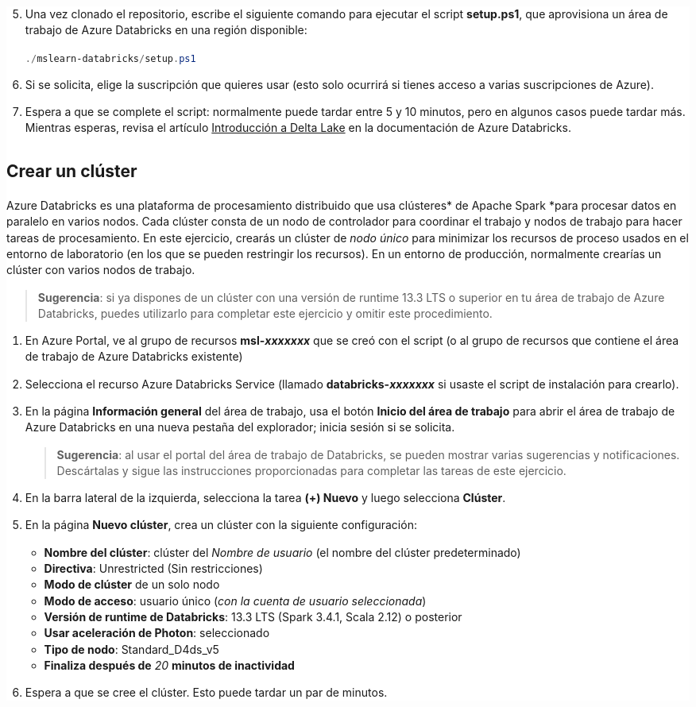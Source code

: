 5. Una vez clonado el repositorio, escribe el siguiente comando para ejecutar el script **setup.ps1**, que aprovisiona un área de trabajo de Azure Databricks en una región disponible:

     ```powershell
    ./mslearn-databricks/setup.ps1
     ```

6. Si se solicita, elige la suscripción que quieres usar (esto solo ocurrirá si tienes acceso a varias suscripciones de Azure).

7. Espera a que se complete el script: normalmente puede tardar entre 5 y 10 minutos, pero en algunos casos puede tardar más. Mientras esperas, revisa el artículo [Introducción a Delta Lake](https://docs.microsoft.com/azure/databricks/delta/delta-intro) en la documentación de Azure Databricks.

## Crear un clúster

Azure Databricks es una plataforma de procesamiento distribuido que usa clústeres* de Apache Spark *para procesar datos en paralelo en varios nodos. Cada clúster consta de un nodo de controlador para coordinar el trabajo y nodos de trabajo para hacer tareas de procesamiento. En este ejercicio, crearás un clúster de *nodo único* para minimizar los recursos de proceso usados en el entorno de laboratorio (en los que se pueden restringir los recursos). En un entorno de producción, normalmente crearías un clúster con varios nodos de trabajo.

> **Sugerencia**: si ya dispones de un clúster con una versión de runtime 13.3 LTS o superior en tu área de trabajo de Azure Databricks, puedes utilizarlo para completar este ejercicio y omitir este procedimiento.

1. En Azure Portal, ve al grupo de recursos **msl-*xxxxxxx*** que se creó con el script (o al grupo de recursos que contiene el área de trabajo de Azure Databricks existente)

1. Selecciona el recurso Azure Databricks Service (llamado **databricks-*xxxxxxx*** si usaste el script de instalación para crearlo).

1. En la página **Información general** del área de trabajo, usa el botón **Inicio del área de trabajo** para abrir el área de trabajo de Azure Databricks en una nueva pestaña del explorador; inicia sesión si se solicita.

    > **Sugerencia**: al usar el portal del área de trabajo de Databricks, se pueden mostrar varias sugerencias y notificaciones. Descártalas y sigue las instrucciones proporcionadas para completar las tareas de este ejercicio.

1. En la barra lateral de la izquierda, selecciona la tarea **(+) Nuevo** y luego selecciona **Clúster**.

1. En la página **Nuevo clúster**, crea un clúster con la siguiente configuración:
    - **Nombre del clúster**: clúster del *Nombre de usuario*  (el nombre del clúster predeterminado)
    - **Directiva**: Unrestricted (Sin restricciones)
    - **Modo de clúster** de un solo nodo
    - **Modo de acceso**: usuario único (*con la cuenta de usuario seleccionada*)
    - **Versión de runtime de Databricks**: 13.3 LTS (Spark 3.4.1, Scala 2.12) o posterior
    - **Usar aceleración de Photon**: seleccionado
    - **Tipo de nodo**: Standard_D4ds_v5
    - **Finaliza después de** *20* **minutos de inactividad**

1. Espera a que se cree el clúster. Esto puede tardar un par de minutos.
